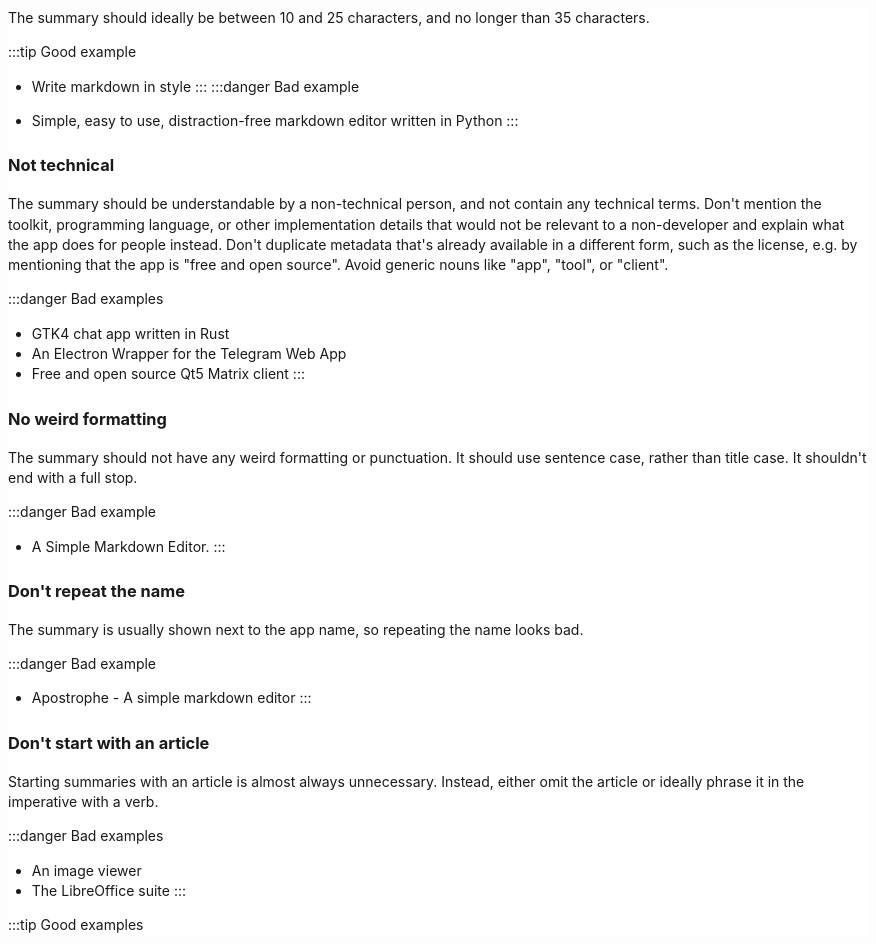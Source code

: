 The summary should ideally be between 10 and 25 characters, and no longer than 35 characters.

:::tip Good example

- Write markdown in style
  :::
:::danger Bad example

- Simple, easy to use, distraction-free markdown editor written in Python
  :::

### Not technical

The summary should be understandable by a non-technical person, and not contain any technical terms. Don't mention the toolkit, programming language, or other implementation details that would not be relevant to a non-developer and explain what the app does for people instead. Don't duplicate metadata that's already available in a different form, such as the license, e.g. by mentioning that the app is "free and open source". Avoid generic nouns like "app", "tool", or "client".

:::danger Bad examples

- GTK4 chat app written in Rust
- An Electron Wrapper for the Telegram Web App
- Free and open source Qt5 Matrix client
  :::

### No weird formatting

The summary should not have any weird formatting or punctuation. It should use sentence case, rather than title case. It shouldn't end with a full stop.

:::danger Bad example

- A Simple Markdown Editor.
  :::

### Don't repeat the name

The summary is usually shown next to the app name, so repeating the name looks bad.

:::danger Bad example

- Apostrophe - A simple markdown editor
  :::

### Don't start with an article

Starting summaries with an article is almost always unnecessary. Instead, either omit the article or ideally phrase it in the imperative with a verb.

:::danger Bad examples

- An image viewer
- The LibreOffice suite
  :::

:::tip Good examples
